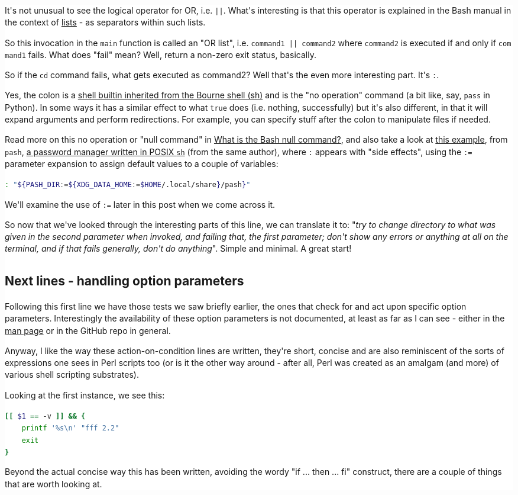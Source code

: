 It's not unusual to see the logical operator for OR, i.e. `||`. What's interesting is that this operator is explained in the Bash manual in the context of [lists](https://www.gnu.org/software/bash/manual/html_node/Lists.html#Lists) - as separators within such lists.

So this invocation in the `main` function is called an "OR list", i.e. `command1 || command2` where `command2` is executed if and only if `command1` fails. What does "fail" mean? Well, return a non-zero exit status, basically.

So if the `cd` command fails, what gets executed as command2? Well that's the even more interesting part. It's `:`.

Yes, the colon is a [shell builtin inherited from the Bourne shell (sh)](https://www.gnu.org/software/bash/manual/html_node/Bourne-Shell-Builtins.html) and is the "no operation" command (a bit like, say, `pass` in Python). In some ways it has a similar effect to what `true` does (i.e. nothing, successfully) but it's also different, in that it will expand arguments and perform redirections. For example, you can specify stuff after the colon to manipulate files if needed.

Read more on this no operation or "null command" in [What is the Bash null command?](https://www.shell-tips.com/bash/null-command/), and also take a look at [this example](https://github.com/dylanaraps/pash/blob/c61a24b981345be9e09af5e1d870a01fba6d8eac/pash#L176), from `pash`, [a  password manager written in POSIX `sh`](https://github.com/dylanaraps/pash) (from the same author), where `:` appears with "side effects", using the `:=` parameter expansion to assign default values to a couple of variables:

```bash
: "${PASH_DIR:=${XDG_DATA_HOME:=$HOME/.local/share}/pash}"
```

We'll examine the use of `:=` later in this post when we come across it.

So now that we've looked through the interesting parts of this line, we can translate it to: "_try to change directory to what was given in the second parameter when invoked, and failing that, the first parameter; don't show any errors or anything at all on the terminal, and if that fails generally, don't do anything_". Simple and minimal. A great start!

## Next lines - handling option parameters

Following this first line we have those tests we saw briefly earlier, the ones that check for and act upon specific option parameters. Interestingly the availability of these option parameters is not documented, at least as far as I can see - either in the [man page](https://github.com/dylanaraps/fff/blob/5b90a8599cce3333672947438bb1718e1298e068/fff.1) or in the GitHub repo in general.

Anyway, I like the way these action-on-condition lines are written, they're short, concise and are also reminiscent of the sorts of expressions one sees in Perl scripts too (or is it the other way around - after all, Perl was created as an amalgam (and more) of various shell scripting substrates).

Looking at the first instance, we see this:

```bash
[[ $1 == -v ]] && {
    printf '%s\n' "fff 2.2"
    exit
}
```

Beyond the actual concise way this has been written, avoiding the wordy "if ... then ... fi" construct, there are a couple of things that are worth looking at.
